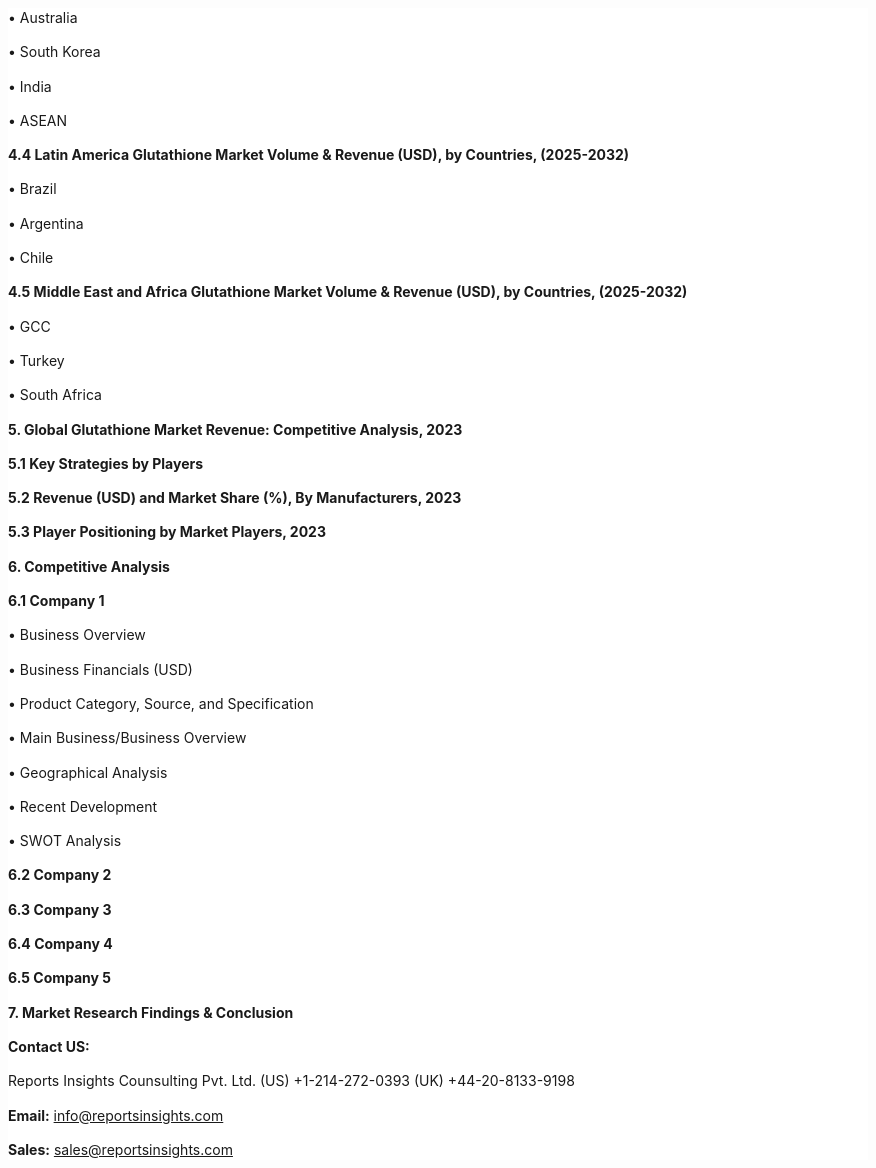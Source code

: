 • Australia

• South Korea

• India

• ASEAN

<strong>4.4 Latin America Glutathione Market Volume &amp; Revenue (USD), by Countries, (2025-2032)</strong>

• Brazil

• Argentina

• Chile

<strong>4.5 Middle East and Africa Glutathione Market Volume &amp; Revenue (USD), by Countries, (2025-2032)</strong>

• GCC

• Turkey

• South Africa

<strong>5. Global Glutathione Market Revenue: Competitive Analysis, 2023</strong>

<strong>5.1 Key Strategies by Players</strong>

<strong>5.2 Revenue (USD) and Market Share (%), By Manufacturers, 2023</strong>

<strong>5.3 Player Positioning by Market Players, 2023</strong>

<strong>6. Competitive Analysis</strong>

<strong>6.1 Company 1</strong>

• Business Overview

• Business Financials (USD)

• Product Category, Source, and Specification

• Main Business/Business Overview

• Geographical Analysis

• Recent Development

• SWOT Analysis

<strong>6.2 Company 2</strong>

<strong>6.3 Company 3</strong>

<strong>6.4 Company 4</strong>

<strong>6.5 Company 5</strong>

<strong>7. Market Research Findings &amp; Conclusion</strong>

<strong>Contact US:</strong>

Reports Insights Counsulting Pvt. Ltd.
(US) +1-214-272-0393
(UK) +44-20-8133-9198
<p class=""""><b>Email:</b> <a href=mailto:info@reportsinsights.com>info@reportsinsights.com</a></p>
<p class=""""><b>Sales:</b> <a href=mailto:sales@reportsinsights.com>sales@reportsinsights.com</a></p>
